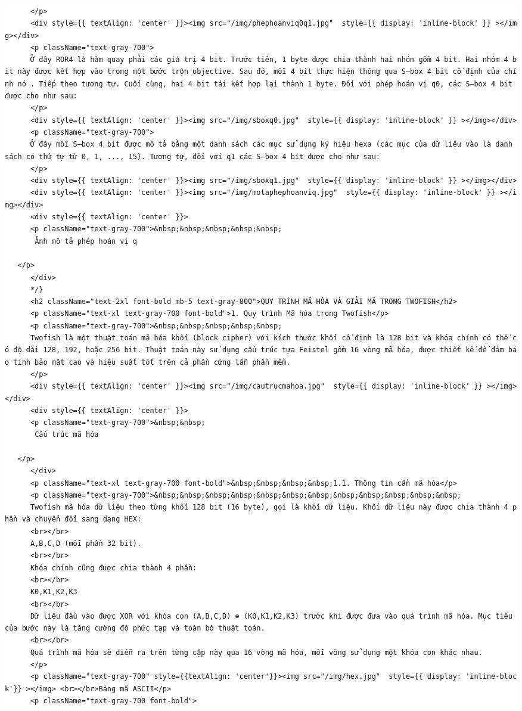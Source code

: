           </p>
          <div style={{ textAlign: 'center' }}><img src="/img/phephoanviq0q1.jpg"  style={{ display: 'inline-block' }} ></img></div>
          <p className="text-gray-700">
          Ở đây ROR4 là hàm quay phải các giá trị 4 bit. Trước tiên, 1 byte được chia thành hai nhóm gồm 4 bit. Hai nhóm 4 bit này được kết hợp vào trong một bước trộn objective. Sau đó, mỗi 4 bit thực hiện thông qua S–box 4 bit cố định của chính nó . Tiếp theo tương tự. Cuối cùng, hai 4 bit tái kết hợp lại thành 1 byte. Đối với phép hoán vị q0, các S–box 4 bit được cho như sau:
          </p>
          <div style={{ textAlign: 'center' }}><img src="/img/sboxq0.jpg"  style={{ display: 'inline-block' }} ></img></div>
          <p className="text-gray-700">
          Ở đây mỗi S–box 4 bit được mô tả bằng một danh sách các mục sử dụng ký hiệu hexa (các mục của dữ liệu vào là danh sách có thứ tự từ 0, 1, ..., 15). Tương tự, đối với q1 các S–box 4 bit được cho như sau:
          </p>
          <div style={{ textAlign: 'center' }}><img src="/img/sboxq1.jpg"  style={{ display: 'inline-block' }} ></img></div>
          <div style={{ textAlign: 'center' }}><img src="/img/motaphephoanviq.jpg"  style={{ display: 'inline-block' }} ></img></div>
          <div style={{ textAlign: 'center' }}>
          <p className="text-gray-700">&nbsp;&nbsp;&nbsp;&nbsp;&nbsp;
           Ảnh mô tả phép hoán vị q

       </p>
          </div>
          */}
          <h2 className="text-2xl font-bold mb-5 text-gray-800">QUY TRÌNH MÃ HÓA VÀ GIẢI MÃ TRONG TWOFISH</h2>
          <p className="text-xl text-gray-700 font-bold">1. Quy trình Mã hóa trong Twofish</p>
          <p className="text-gray-700">&nbsp;&nbsp;&nbsp;&nbsp;&nbsp;
          Twofish là một thuật toán mã hóa khối (block cipher) với kích thước khối cố định là 128 bit và khóa chính có thể có độ dài 128, 192, hoặc 256 bit. Thuật toán này sử dụng cấu trúc tựa Feistel gồm 16 vòng mã hóa, được thiết kế để đảm bảo tính bảo mật cao và hiệu suất tốt trên cả phần cứng lẫn phần mềm.
          </p>
          <div style={{ textAlign: 'center' }}><img src="/img/cautrucmahoa.jpg"  style={{ display: 'inline-block' }} ></img></div>
          <div style={{ textAlign: 'center' }}>
          <p className="text-gray-700">&nbsp;&nbsp;
           Cấu trúc mã hóa

       </p>
          </div>
          <p className="text-xl text-gray-700 font-bold">&nbsp;&nbsp;&nbsp;&nbsp;1.1. Thông tin cần mã hóa</p>
          <p className="text-gray-700">&nbsp;&nbsp;&nbsp;&nbsp;&nbsp;&nbsp;&nbsp;&nbsp;&nbsp;&nbsp;&nbsp;&nbsp;
          Twofish mã hóa dữ liệu theo từng khối 128 bit (16 byte), gọi là khối dữ liệu. Khối dữ liệu này được chia thành 4 phần và chuyển đổi sang dạng HEX:
          <br></br>
          A,B,C,D (mỗi phần 32 bit).
          <br></br>
          Khóa chính cũng được chia thành 4 phần:
          <br></br>
          K0,K1,K2,K3
          <br></br>
          Dữ liệu đầu vào được XOR với khóa con (A,B,C,D) ⊕ (K0,K1,K2,K3) trước khi được đưa vào quá trình mã hóa. Mục tiêu của bước này là tăng cường độ phức tạp và toàn bộ thuật toán.
          <br></br>
          Quá trình mã hóa sẽ diễn ra trên từng cặp này qua 16 vòng mã hóa, mỗi vòng sử dụng một khóa con khác nhau.
          </p>
          <p className="text-gray-700" style={{textAlign: 'center'}}><img src="/img/hex.jpg"  style={{ display: 'inline-block'}} ></img> <br></br>Bảng mã ASCII</p>
          <p className="text-gray-700 font-bold">
